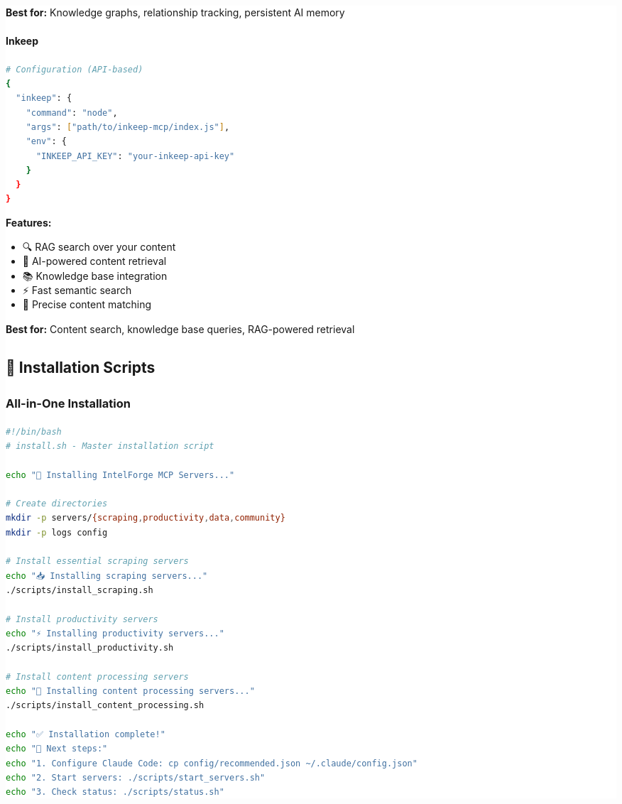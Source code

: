 **Best for:** Knowledge graphs, relationship tracking, persistent AI memory

#### Inkeep
```bash
# Configuration (API-based)
{
  "inkeep": {
    "command": "node",
    "args": ["path/to/inkeep-mcp/index.js"],
    "env": {
      "INKEEP_API_KEY": "your-inkeep-api-key"
    }
  }
}
```

**Features:**
- 🔍 RAG search over your content
- 🤖 AI-powered content retrieval
- 📚 Knowledge base integration
- ⚡ Fast semantic search
- 🎯 Precise content matching

**Best for:** Content search, knowledge base queries, RAG-powered retrieval

## 🔧 Installation Scripts

### All-in-One Installation

```bash
#!/bin/bash
# install.sh - Master installation script

echo "🚀 Installing IntelForge MCP Servers..."

# Create directories
mkdir -p servers/{scraping,productivity,data,community}
mkdir -p logs config

# Install essential scraping servers
echo "📥 Installing scraping servers..."
./scripts/install_scraping.sh

# Install productivity servers
echo "⚡ Installing productivity servers..."
./scripts/install_productivity.sh

# Install content processing servers
echo "📄 Installing content processing servers..."
./scripts/install_content_processing.sh

echo "✅ Installation complete!"
echo "📖 Next steps:"
echo "1. Configure Claude Code: cp config/recommended.json ~/.claude/config.json"
echo "2. Start servers: ./scripts/start_servers.sh"
echo "3. Check status: ./scripts/status.sh"
```
